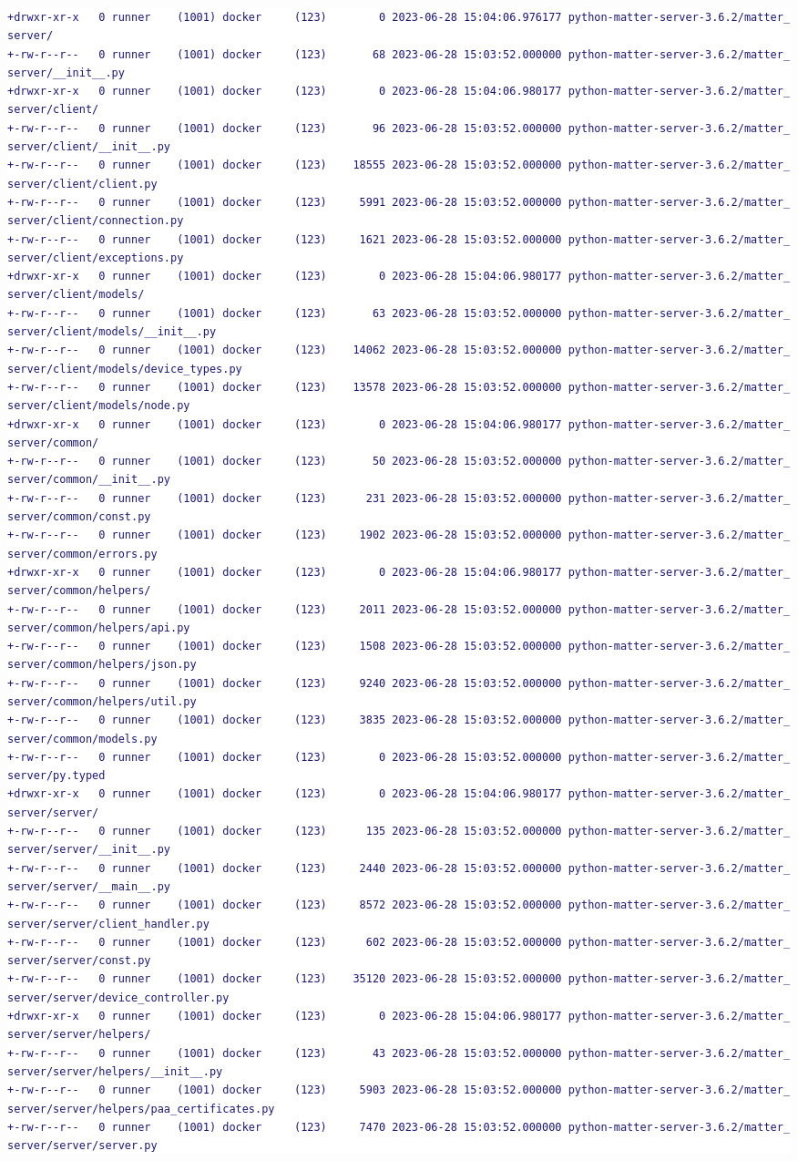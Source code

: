 ```diff
+drwxr-xr-x   0 runner    (1001) docker     (123)        0 2023-06-28 15:04:06.976177 python-matter-server-3.6.2/matter_server/
+-rw-r--r--   0 runner    (1001) docker     (123)       68 2023-06-28 15:03:52.000000 python-matter-server-3.6.2/matter_server/__init__.py
+drwxr-xr-x   0 runner    (1001) docker     (123)        0 2023-06-28 15:04:06.980177 python-matter-server-3.6.2/matter_server/client/
+-rw-r--r--   0 runner    (1001) docker     (123)       96 2023-06-28 15:03:52.000000 python-matter-server-3.6.2/matter_server/client/__init__.py
+-rw-r--r--   0 runner    (1001) docker     (123)    18555 2023-06-28 15:03:52.000000 python-matter-server-3.6.2/matter_server/client/client.py
+-rw-r--r--   0 runner    (1001) docker     (123)     5991 2023-06-28 15:03:52.000000 python-matter-server-3.6.2/matter_server/client/connection.py
+-rw-r--r--   0 runner    (1001) docker     (123)     1621 2023-06-28 15:03:52.000000 python-matter-server-3.6.2/matter_server/client/exceptions.py
+drwxr-xr-x   0 runner    (1001) docker     (123)        0 2023-06-28 15:04:06.980177 python-matter-server-3.6.2/matter_server/client/models/
+-rw-r--r--   0 runner    (1001) docker     (123)       63 2023-06-28 15:03:52.000000 python-matter-server-3.6.2/matter_server/client/models/__init__.py
+-rw-r--r--   0 runner    (1001) docker     (123)    14062 2023-06-28 15:03:52.000000 python-matter-server-3.6.2/matter_server/client/models/device_types.py
+-rw-r--r--   0 runner    (1001) docker     (123)    13578 2023-06-28 15:03:52.000000 python-matter-server-3.6.2/matter_server/client/models/node.py
+drwxr-xr-x   0 runner    (1001) docker     (123)        0 2023-06-28 15:04:06.980177 python-matter-server-3.6.2/matter_server/common/
+-rw-r--r--   0 runner    (1001) docker     (123)       50 2023-06-28 15:03:52.000000 python-matter-server-3.6.2/matter_server/common/__init__.py
+-rw-r--r--   0 runner    (1001) docker     (123)      231 2023-06-28 15:03:52.000000 python-matter-server-3.6.2/matter_server/common/const.py
+-rw-r--r--   0 runner    (1001) docker     (123)     1902 2023-06-28 15:03:52.000000 python-matter-server-3.6.2/matter_server/common/errors.py
+drwxr-xr-x   0 runner    (1001) docker     (123)        0 2023-06-28 15:04:06.980177 python-matter-server-3.6.2/matter_server/common/helpers/
+-rw-r--r--   0 runner    (1001) docker     (123)     2011 2023-06-28 15:03:52.000000 python-matter-server-3.6.2/matter_server/common/helpers/api.py
+-rw-r--r--   0 runner    (1001) docker     (123)     1508 2023-06-28 15:03:52.000000 python-matter-server-3.6.2/matter_server/common/helpers/json.py
+-rw-r--r--   0 runner    (1001) docker     (123)     9240 2023-06-28 15:03:52.000000 python-matter-server-3.6.2/matter_server/common/helpers/util.py
+-rw-r--r--   0 runner    (1001) docker     (123)     3835 2023-06-28 15:03:52.000000 python-matter-server-3.6.2/matter_server/common/models.py
+-rw-r--r--   0 runner    (1001) docker     (123)        0 2023-06-28 15:03:52.000000 python-matter-server-3.6.2/matter_server/py.typed
+drwxr-xr-x   0 runner    (1001) docker     (123)        0 2023-06-28 15:04:06.980177 python-matter-server-3.6.2/matter_server/server/
+-rw-r--r--   0 runner    (1001) docker     (123)      135 2023-06-28 15:03:52.000000 python-matter-server-3.6.2/matter_server/server/__init__.py
+-rw-r--r--   0 runner    (1001) docker     (123)     2440 2023-06-28 15:03:52.000000 python-matter-server-3.6.2/matter_server/server/__main__.py
+-rw-r--r--   0 runner    (1001) docker     (123)     8572 2023-06-28 15:03:52.000000 python-matter-server-3.6.2/matter_server/server/client_handler.py
+-rw-r--r--   0 runner    (1001) docker     (123)      602 2023-06-28 15:03:52.000000 python-matter-server-3.6.2/matter_server/server/const.py
+-rw-r--r--   0 runner    (1001) docker     (123)    35120 2023-06-28 15:03:52.000000 python-matter-server-3.6.2/matter_server/server/device_controller.py
+drwxr-xr-x   0 runner    (1001) docker     (123)        0 2023-06-28 15:04:06.980177 python-matter-server-3.6.2/matter_server/server/helpers/
+-rw-r--r--   0 runner    (1001) docker     (123)       43 2023-06-28 15:03:52.000000 python-matter-server-3.6.2/matter_server/server/helpers/__init__.py
+-rw-r--r--   0 runner    (1001) docker     (123)     5903 2023-06-28 15:03:52.000000 python-matter-server-3.6.2/matter_server/server/helpers/paa_certificates.py
+-rw-r--r--   0 runner    (1001) docker     (123)     7470 2023-06-28 15:03:52.000000 python-matter-server-3.6.2/matter_server/server/server.py
```